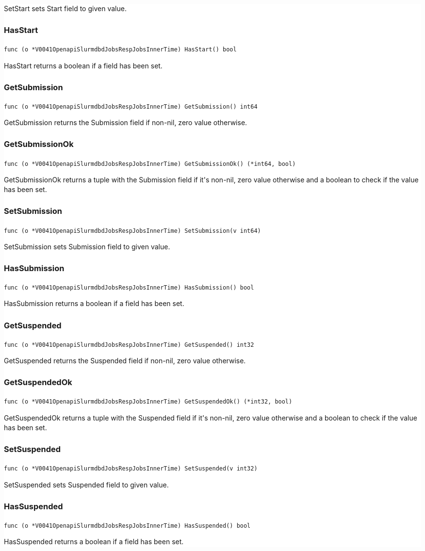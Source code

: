 SetStart sets Start field to given value.

### HasStart

`func (o *V0041OpenapiSlurmdbdJobsRespJobsInnerTime) HasStart() bool`

HasStart returns a boolean if a field has been set.

### GetSubmission

`func (o *V0041OpenapiSlurmdbdJobsRespJobsInnerTime) GetSubmission() int64`

GetSubmission returns the Submission field if non-nil, zero value otherwise.

### GetSubmissionOk

`func (o *V0041OpenapiSlurmdbdJobsRespJobsInnerTime) GetSubmissionOk() (*int64, bool)`

GetSubmissionOk returns a tuple with the Submission field if it's non-nil, zero value otherwise
and a boolean to check if the value has been set.

### SetSubmission

`func (o *V0041OpenapiSlurmdbdJobsRespJobsInnerTime) SetSubmission(v int64)`

SetSubmission sets Submission field to given value.

### HasSubmission

`func (o *V0041OpenapiSlurmdbdJobsRespJobsInnerTime) HasSubmission() bool`

HasSubmission returns a boolean if a field has been set.

### GetSuspended

`func (o *V0041OpenapiSlurmdbdJobsRespJobsInnerTime) GetSuspended() int32`

GetSuspended returns the Suspended field if non-nil, zero value otherwise.

### GetSuspendedOk

`func (o *V0041OpenapiSlurmdbdJobsRespJobsInnerTime) GetSuspendedOk() (*int32, bool)`

GetSuspendedOk returns a tuple with the Suspended field if it's non-nil, zero value otherwise
and a boolean to check if the value has been set.

### SetSuspended

`func (o *V0041OpenapiSlurmdbdJobsRespJobsInnerTime) SetSuspended(v int32)`

SetSuspended sets Suspended field to given value.

### HasSuspended

`func (o *V0041OpenapiSlurmdbdJobsRespJobsInnerTime) HasSuspended() bool`

HasSuspended returns a boolean if a field has been set.

